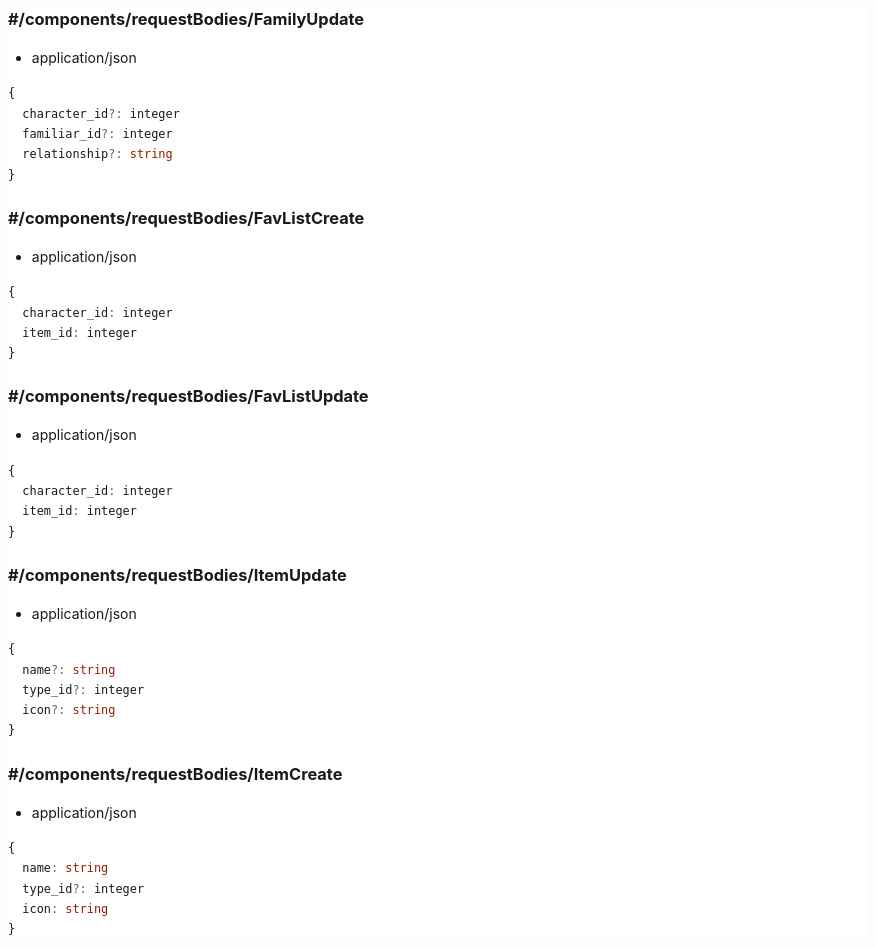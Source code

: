 ### #/components/requestBodies/FamilyUpdate

- application/json

```ts
{
  character_id?: integer
  familiar_id?: integer
  relationship?: string
}
```

### #/components/requestBodies/FavListCreate

- application/json

```ts
{
  character_id: integer
  item_id: integer
}
```

### #/components/requestBodies/FavListUpdate

- application/json

```ts
{
  character_id: integer
  item_id: integer
}
```

### #/components/requestBodies/ItemUpdate

- application/json

```ts
{
  name?: string
  type_id?: integer
  icon?: string
}
```

### #/components/requestBodies/ItemCreate

- application/json

```ts
{
  name: string
  type_id?: integer
  icon: string
}
```
